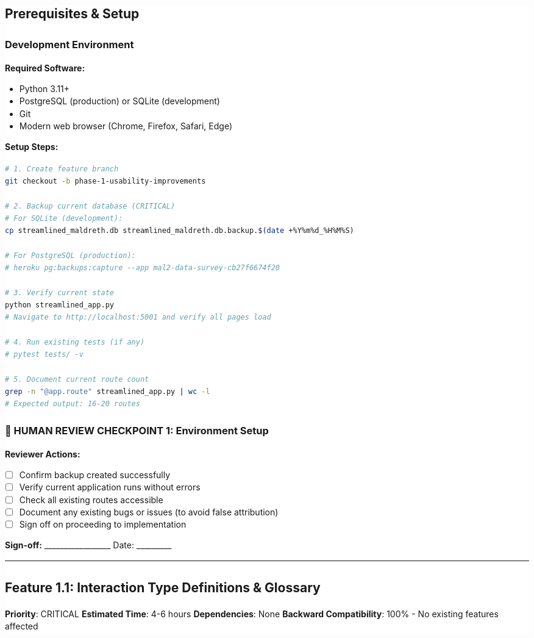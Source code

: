 ## Prerequisites & Setup

### Development Environment

**Required Software:**
- Python 3.11+
- PostgreSQL (production) or SQLite (development)
- Git
- Modern web browser (Chrome, Firefox, Safari, Edge)

**Setup Steps:**

```bash
# 1. Create feature branch
git checkout -b phase-1-usability-improvements

# 2. Backup current database (CRITICAL)
# For SQLite (development):
cp streamlined_maldreth.db streamlined_maldreth.db.backup.$(date +%Y%m%d_%H%M%S)

# For PostgreSQL (production):
# heroku pg:backups:capture --app mal2-data-survey-cb27f6674f20

# 3. Verify current state
python streamlined_app.py
# Navigate to http://localhost:5001 and verify all pages load

# 4. Run existing tests (if any)
# pytest tests/ -v

# 5. Document current route count
grep -n "@app.route" streamlined_app.py | wc -l
# Expected output: 16-20 routes
```

### 🔴 HUMAN REVIEW CHECKPOINT 1: Environment Setup
**Reviewer Actions:**
- [ ] Confirm backup created successfully
- [ ] Verify current application runs without errors
- [ ] Check all existing routes accessible
- [ ] Document any existing bugs or issues (to avoid false attribution)
- [ ] Sign off on proceeding to implementation

**Sign-off:** _________________ Date: _________

---

## Feature 1.1: Interaction Type Definitions & Glossary

**Priority**: CRITICAL
**Estimated Time**: 4-6 hours
**Dependencies**: None
**Backward Compatibility**: 100% - No existing features affected
